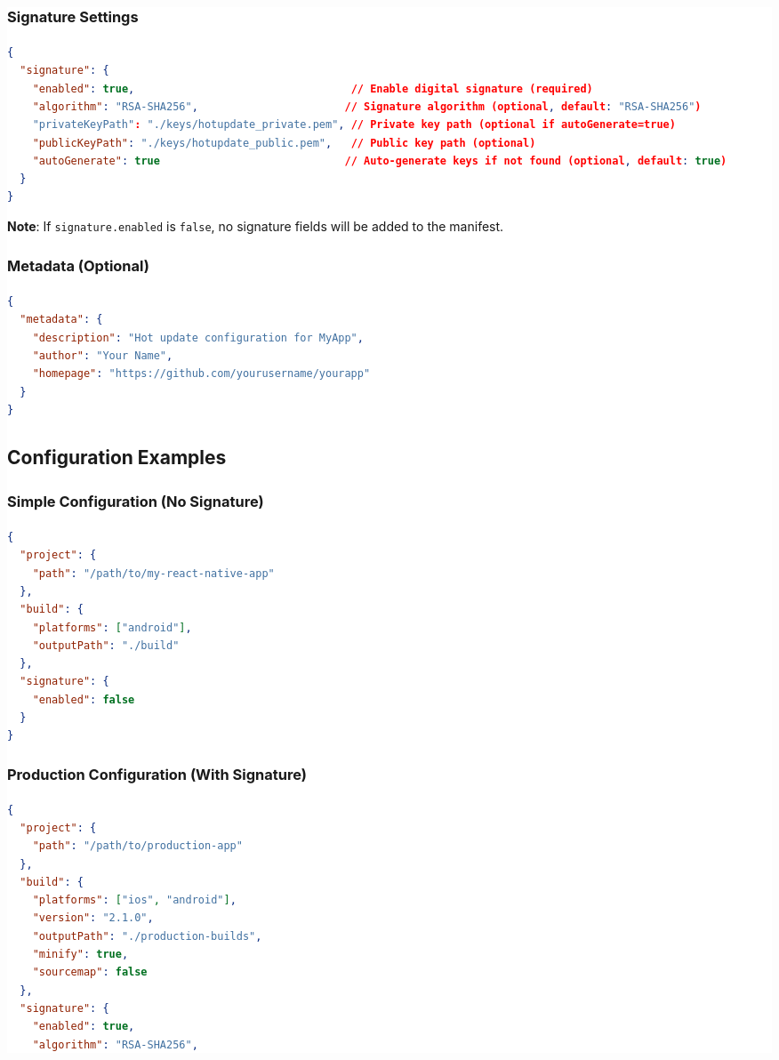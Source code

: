 ### Signature Settings
```json
{
  "signature": {
    "enabled": true,                                  // Enable digital signature (required)
    "algorithm": "RSA-SHA256",                       // Signature algorithm (optional, default: "RSA-SHA256")
    "privateKeyPath": "./keys/hotupdate_private.pem", // Private key path (optional if autoGenerate=true)
    "publicKeyPath": "./keys/hotupdate_public.pem",   // Public key path (optional)
    "autoGenerate": true                             // Auto-generate keys if not found (optional, default: true)
  }
}
```

**Note**: If `signature.enabled` is `false`, no signature fields will be added to the manifest.

### Metadata (Optional)
```json
{
  "metadata": {
    "description": "Hot update configuration for MyApp",
    "author": "Your Name",
    "homepage": "https://github.com/yourusername/yourapp"
  }
}
```

## Configuration Examples

### Simple Configuration (No Signature)
```json
{
  "project": {
    "path": "/path/to/my-react-native-app"
  },
  "build": {
    "platforms": ["android"],
    "outputPath": "./build"
  },
  "signature": {
    "enabled": false
  }
}
```

### Production Configuration (With Signature)
```json
{
  "project": {
    "path": "/path/to/production-app"
  },
  "build": {
    "platforms": ["ios", "android"],
    "version": "2.1.0",
    "outputPath": "./production-builds",
    "minify": true,
    "sourcemap": false
  },
  "signature": {
    "enabled": true,
    "algorithm": "RSA-SHA256",
```